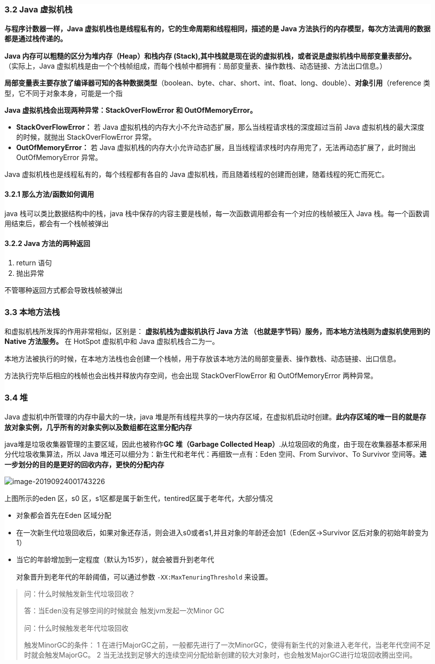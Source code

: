 ### 3.2 Java 虚拟机栈

**与程序计数器一样，Java 虚拟机栈也是线程私有的，它的生命周期和线程相同，描述的是 Java 方法执行的内存模型，每次方法调用的数据都是通过栈传递的。**

**Java 内存可以粗糙的区分为堆内存（Heap）和栈内存 (Stack),其中栈就是现在说的虚拟机栈，或者说是虚拟机栈中局部变量表部分。** （实际上，Java 虚拟机栈是由一个个栈帧组成，而每个栈帧中都拥有：局部变量表、操作数栈、动态链接、方法出口信息。）

**局部变量表主要存放了编译器可知的各种数据类型**（boolean、byte、char、short、int、float、long、double）、**对象引用**（reference 类型，它不同于对象本身，可能是一个指

**Java 虚拟机栈会出现两种异常：StackOverFlowError 和 OutOfMemoryError。**

- **StackOverFlowError：** 若 Java 虚拟机栈的内存大小不允许动态扩展，那么当线程请求栈的深度超过当前 Java 虚拟机栈的最大深度的时候，就抛出 StackOverFlowError 异常。
- **OutOfMemoryError：** 若 Java 虚拟机栈的内存大小允许动态扩展，且当线程请求栈时内存用完了，无法再动态扩展了，此时抛出 OutOfMemoryError 异常。

Java 虚拟机栈也是线程私有的，每个线程都有各自的 Java 虚拟机栈，而且随着线程的创建而创建，随着线程的死亡而死亡。

#### 3.2.1 那么方法/函数如何调用

java 栈可以类比数据结构中的栈，java 栈中保存的内容主要是栈帧，每一次函数调用都会有一个对应的栈帧被压入 Java 栈。每一个函数调用结束后，都会有一个栈帧被弹出

#### 3.2.2  Java 方法的两种返回

1. return 语句
2. 抛出异常

不管哪种返回方式都会导致栈帧被弹出

### 3.3  本地方法栈

和虚拟机栈所发挥的作用非常相似，区别是： **虚拟机栈为虚拟机执行 Java 方法 （也就是字节码）服务，而本地方法栈则为虚拟机使用到的 Native 方法服务。** 在 HotSpot 虚拟机中和 Java 虚拟机栈合二为一。

本地方法被执行的时候，在本地方法栈也会创建一个栈帧，用于存放该本地方法的局部变量表、操作数栈、动态链接、出口信息。

方法执行完毕后相应的栈帧也会出栈并释放内存空间，也会出现 StackOverFlowError 和 OutOfMemoryError 两种异常。

### 3.4 堆

Java 虚拟机中所管理的内存中最大的一块，java 堆是所有线程共享的一块内存区域，在虚拟机启动时创建。**此内存区域的唯一目的就是存放对象实例，几乎所有的对象实例以及数组都在这里分配内存**

java堆是垃圾收集器管理的主要区域，因此也被称作**GC 堆（Garbage Collected Heap）**.从垃圾回收的角度，由于现在收集器基本都采用分代垃圾收集算法，所以 Java 堆还可以细分为：新生代和老年代：再细致一点有：Eden 空间、From Survivor、To Survivor 空间等。**进一步划分的目的是更好的回收内存，更快的分配内存**

![image-20190924001743226](./img/image-20190924001743226.png)

上图所示的eden 区，s0 区，s1区都是属于新生代，tentired区属于老年代，大部分情况

- 对象都会首先在Eden 区域分配

- 在一次新生代垃圾回收后，如果对象还存活，则会进入s0或者s1,并且对象的年龄还会加1（Eden区->Survivor 区后对象的初始年龄变为1）

- 当它的年龄增加到一定程度（默认为15岁），就会被晋升到老年代

  对象晋升到老年代的年龄阈值，可以通过参数 `-XX:MaxTenuringThreshold` 来设置。



>问：什么时候触发新生代垃圾回收？
>
>答：当Eden没有足够空间的时候就会 触发jvm发起一次Minor GC
>
>问：什么时候触发老年代垃圾回收
>
>触发MinorGC的条件：
> 1 在进行MajorGC之前，一般都先进行了一次MinorGC，使得有新生代的对象进入老年代，当老年代空间不足时就会触发MajorGC。
> 2 当无法找到足够大的连续空间分配给新创建的较大对象时，也会触发MajorGC进行垃圾回收腾出空间。
